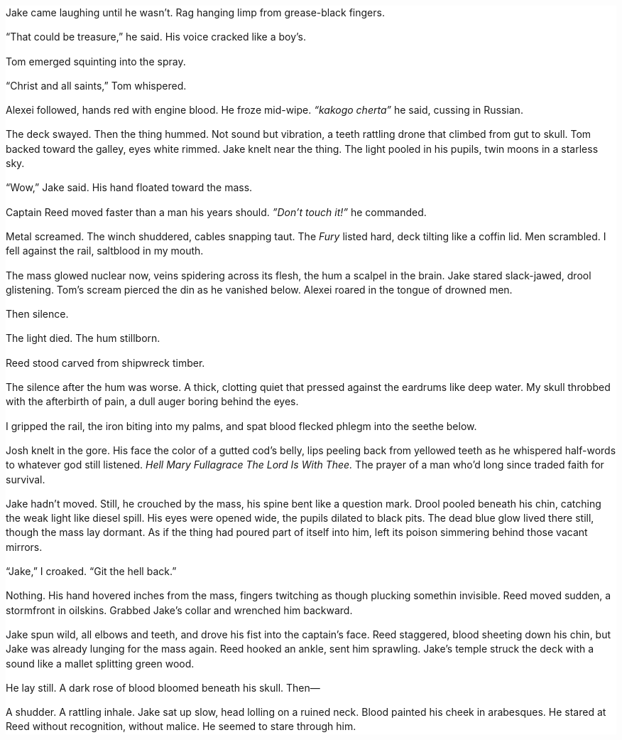 Jake came laughing until he wasn’t. Rag hanging limp from grease-black fingers. 

“That could be treasure,” he said. His voice cracked like a boy’s.  

Tom emerged squinting into the spray.

“Christ and all saints,” Tom whispered.

Alexei followed, hands red with engine blood. He froze mid-wipe. *“kakogo cherta”* he said, cussing in Russian.

The deck swayed. Then the thing hummed. Not sound but vibration, a teeth rattling drone that climbed from gut to skull. Tom backed toward the galley, eyes white rimmed. Jake knelt near the thing. The light pooled in his pupils, twin moons in a starless sky. 

“Wow,” Jake said. His hand floated toward the mass.  

Captain Reed moved faster than a man his years should. *”Don’t touch it!”* he commanded. 

Metal screamed. The winch shuddered, cables snapping taut. The *Fury* listed hard, deck tilting like a coffin lid. Men scrambled. I fell against the rail, saltblood in my mouth. 

The mass glowed nuclear now, veins spidering across its flesh, the hum a scalpel in the brain. 
Jake stared slack-jawed, drool glistening. Tom’s scream pierced the din as he vanished below. Alexei roared in the tongue of drowned men.  

Then silence.  

The light died. The hum stillborn.  

Reed stood carved from shipwreck timber.

The silence after the hum was worse. A thick, clotting quiet that pressed against the eardrums like deep water. My skull throbbed with the afterbirth of pain, a dull auger boring behind the eyes.

I gripped the rail, the iron biting into my palms, and spat blood flecked phlegm into the seethe below. 

Josh knelt in the gore. His face the color of a gutted cod’s belly, lips peeling back from yellowed teeth as he whispered half-words to whatever god still listened. *Hell Mary Fullagrace The Lord Is With Thee.* The prayer of a man who’d long since traded faith for survival.  

Jake hadn’t moved. Still, he crouched by the mass, his spine bent like a question mark. Drool pooled beneath his chin, catching the weak light like diesel spill. His eyes were opened wide, the pupils dilated to black pits. The dead blue glow lived there still, though the mass lay dormant. As if the thing had poured part of itself into him, left its poison simmering behind those vacant mirrors.  

“Jake,” I croaked. “Git the hell back.”  

Nothing. His hand hovered inches from the mass, fingers twitching as though plucking somethin invisible. Reed moved sudden, a stormfront in oilskins. Grabbed Jake’s collar and wrenched him backward. 

Jake spun wild, all elbows and teeth, and drove his fist into the captain’s face. Reed staggered, blood sheeting down his chin, but Jake was already lunging for the mass again. Reed hooked an ankle, sent him sprawling. Jake’s temple struck the deck with a sound like a mallet splitting green wood.  

He lay still. A dark rose of blood bloomed beneath his skull. Then—  

A shudder. A rattling inhale. Jake sat up slow, head lolling on a ruined neck. Blood painted his cheek in arabesques. He stared at Reed without recognition, without malice. He seemed to stare through him. 
